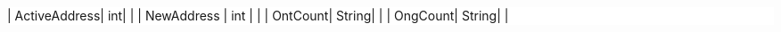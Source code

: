 | ActiveAddress|   int|      |
| NewAddress  |	int  |	  |
| OntCount|	String|	  |
| OngCount|	String|	  |


